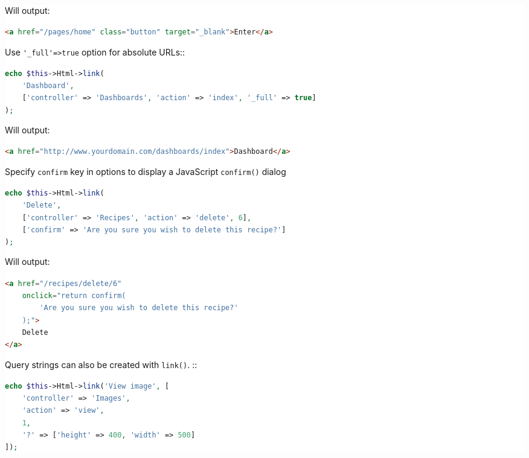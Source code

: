 Will output:

```html
<a href="/pages/home" class="button" target="_blank">Enter</a>

```

Use `'_full'=>true` option for absolute URLs::

```php
echo $this->Html->link(
    'Dashboard',
    ['controller' => 'Dashboards', 'action' => 'index', '_full' => true]
);

```

Will output:

```html
<a href="http://www.yourdomain.com/dashboards/index">Dashboard</a>

```

Specify `confirm` key in options to display a JavaScript `confirm()`
dialog

```php
echo $this->Html->link(
    'Delete',
    ['controller' => 'Recipes', 'action' => 'delete', 6],
    ['confirm' => 'Are you sure you wish to delete this recipe?']
);

```

Will output:

```html
<a href="/recipes/delete/6"
    onclick="return confirm(
        'Are you sure you wish to delete this recipe?'
    );">
    Delete
</a>

```

Query strings can also be created with `link()`. ::

```php
echo $this->Html->link('View image', [
    'controller' => 'Images',
    'action' => 'view',
    1,
    '?' => ['height' => 400, 'width' => 500]
]);

```
